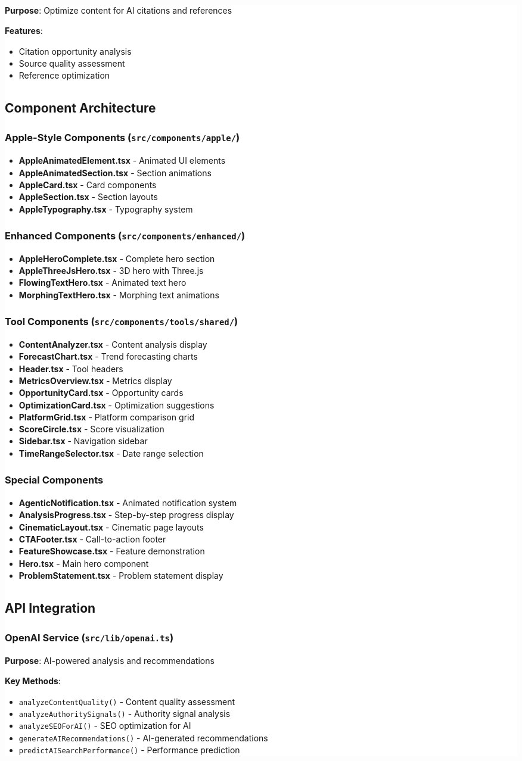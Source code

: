 **Purpose**: Optimize content for AI citations and references

**Features**:
- Citation opportunity analysis
- Source quality assessment
- Reference optimization

## Component Architecture

### Apple-Style Components (`src/components/apple/`)
- **AppleAnimatedElement.tsx** - Animated UI elements
- **AppleAnimatedSection.tsx** - Section animations
- **AppleCard.tsx** - Card components
- **AppleSection.tsx** - Section layouts
- **AppleTypography.tsx** - Typography system

### Enhanced Components (`src/components/enhanced/`)
- **AppleHeroComplete.tsx** - Complete hero section
- **AppleThreeJsHero.tsx** - 3D hero with Three.js
- **FlowingTextHero.tsx** - Animated text hero
- **MorphingTextHero.tsx** - Morphing text animations

### Tool Components (`src/components/tools/shared/`)
- **ContentAnalyzer.tsx** - Content analysis display
- **ForecastChart.tsx** - Trend forecasting charts
- **Header.tsx** - Tool headers
- **MetricsOverview.tsx** - Metrics display
- **OpportunityCard.tsx** - Opportunity cards
- **OptimizationCard.tsx** - Optimization suggestions
- **PlatformGrid.tsx** - Platform comparison grid
- **ScoreCircle.tsx** - Score visualization
- **Sidebar.tsx** - Navigation sidebar
- **TimeRangeSelector.tsx** - Date range selection

### Special Components
- **AgenticNotification.tsx** - Animated notification system
- **AnalysisProgress.tsx** - Step-by-step progress display
- **CinematicLayout.tsx** - Cinematic page layouts
- **CTAFooter.tsx** - Call-to-action footer
- **FeatureShowcase.tsx** - Feature demonstration
- **Hero.tsx** - Main hero component
- **ProblemStatement.tsx** - Problem statement display

## API Integration

### OpenAI Service (`src/lib/openai.ts`)
**Purpose**: AI-powered analysis and recommendations

**Key Methods**:
- `analyzeContentQuality()` - Content quality assessment
- `analyzeAuthoritySignals()` - Authority signal analysis
- `analyzeSEOForAI()` - SEO optimization for AI
- `generateAIRecommendations()` - AI-generated recommendations
- `predictAISearchPerformance()` - Performance prediction
